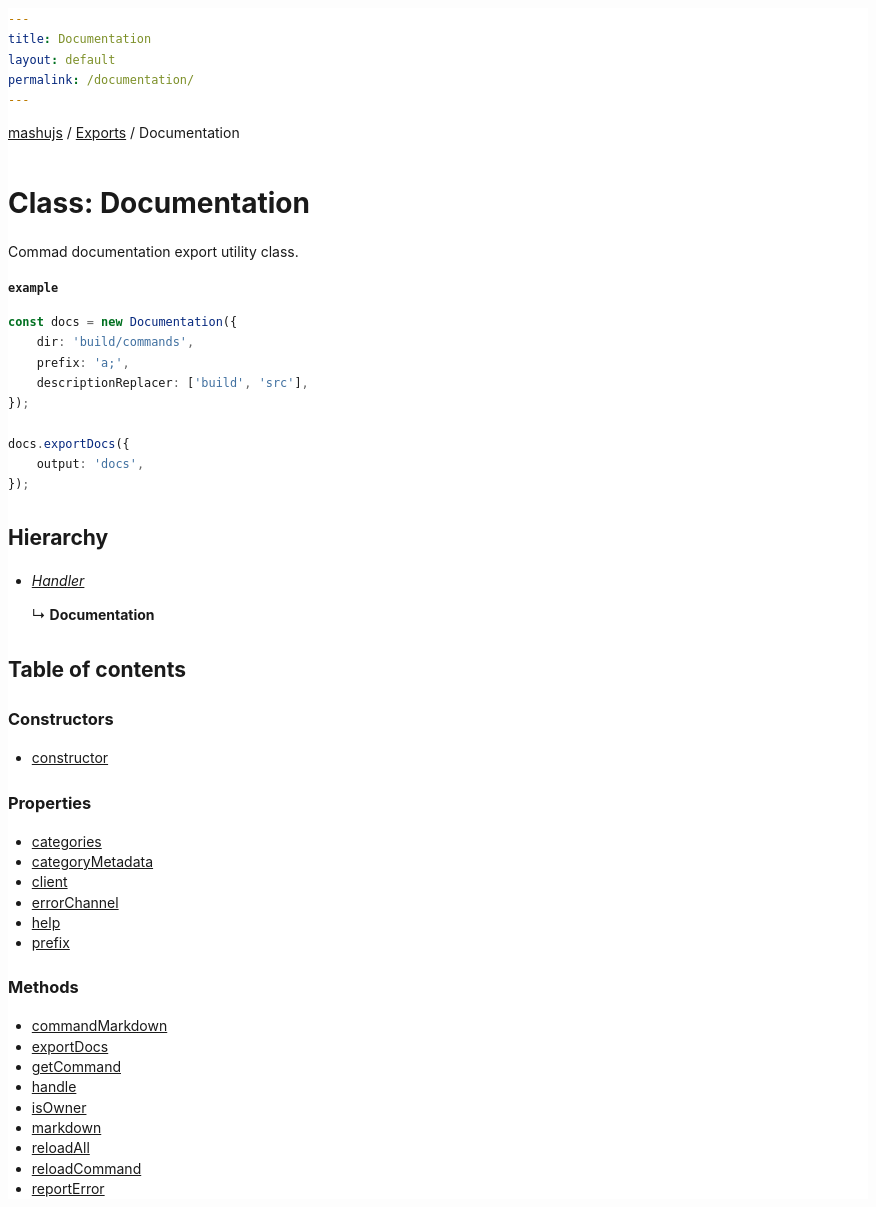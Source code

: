 ```yaml
---
title: Documentation
layout: default
permalink: /documentation/
---
```

[mashujs](/) / [Exports](/modules/) / Documentation

# Class: Documentation

Commad documentation export utility class.

**`example`** 
```ts
const docs = new Documentation({
	dir: 'build/commands',
	prefix: 'a;',
	descriptionReplacer: ['build', 'src'],
});

docs.exportDocs({
	output: 'docs',
});
```

## Hierarchy

* [*Handler*](/handler/)

  ↳ **Documentation**

## Table of contents

### Constructors

- [constructor](/documentation.md#constructor)

### Properties

- [categories](/documentation.md#categories)
- [categoryMetadata](/documentation.md#categorymetadata)
- [client](/documentation.md#client)
- [errorChannel](/documentation.md#errorchannel)
- [help](/documentation.md#help)
- [prefix](/documentation.md#prefix)

### Methods

- [commandMarkdown](/documentation.md#commandmarkdown)
- [exportDocs](/documentation.md#exportdocs)
- [getCommand](/documentation.md#getcommand)
- [handle](/documentation.md#handle)
- [isOwner](/documentation.md#isowner)
- [markdown](/documentation.md#markdown)
- [reloadAll](/documentation.md#reloadall)
- [reloadCommand](/documentation.md#reloadcommand)
- [reportError](/documentation.md#reporterror)
